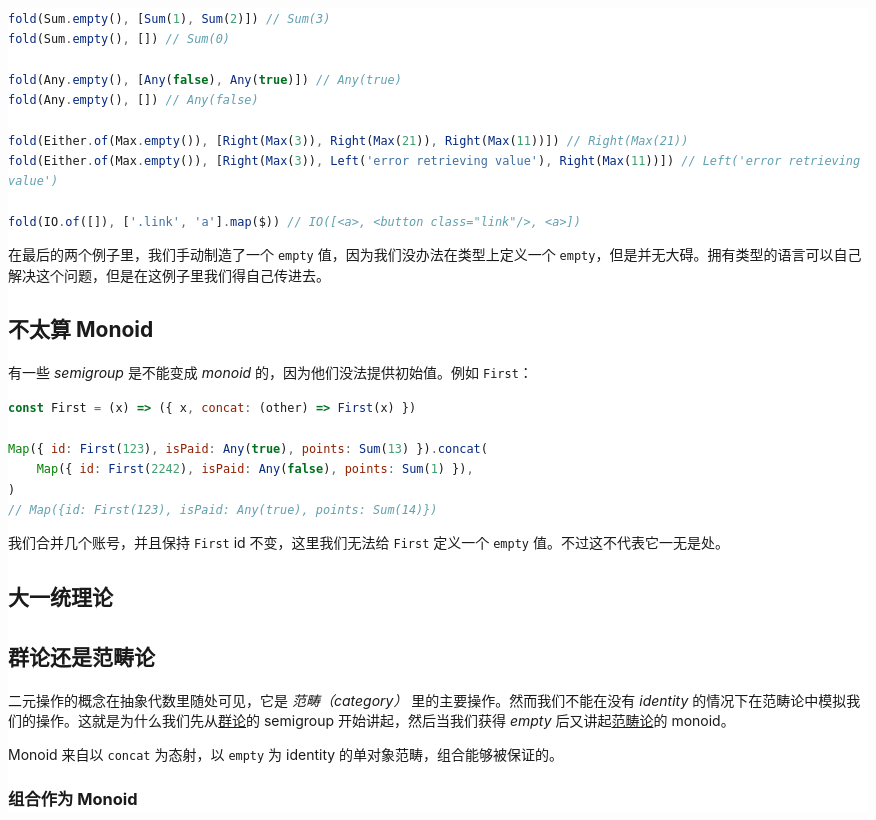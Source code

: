 

```js
fold(Sum.empty(), [Sum(1), Sum(2)]) // Sum(3)
fold(Sum.empty(), []) // Sum(0)

fold(Any.empty(), [Any(false), Any(true)]) // Any(true)
fold(Any.empty(), []) // Any(false)

fold(Either.of(Max.empty()), [Right(Max(3)), Right(Max(21)), Right(Max(11))]) // Right(Max(21))
fold(Either.of(Max.empty()), [Right(Max(3)), Left('error retrieving value'), Right(Max(11))]) // Left('error retrieving value')

fold(IO.of([]), ['.link', 'a'].map($)) // IO([<a>, <button class="link"/>, <a>])
```

在最后的两个例子里，我们手动制造了一个 `empty` 值，因为我们没办法在类型上定义一个 `empty`，但是并无大碍。拥有类型的语言可以自己解决这个问题，但是在这例子里我们得自己传进去。



## 不太算 Monoid



有一些 _semigroup_ 是不能变成 _monoid_ 的，因为他们没法提供初始值。例如 `First`：



```js
const First = (x) => ({ x, concat: (other) => First(x) })

Map({ id: First(123), isPaid: Any(true), points: Sum(13) }).concat(
	Map({ id: First(2242), isPaid: Any(false), points: Sum(1) }),
)
// Map({id: First(123), isPaid: Any(true), points: Sum(14)})
```

我们合并几个账号，并且保持 `First` id 不变，这里我们无法给 `First` 定义一个 `empty` 值。不过这不代表它一无是处。



## 大一统理论



## 群论还是范畴论



二元操作的概念在抽象代数里随处可见，它是 _范畴（category）_ 里的主要操作。然而我们不能在没有 _identity_ 的情况下在范畴论中模拟我们的操作。这就是为什么我们先从[群论][wiki-group-theory]的 semigroup 开始讲起，然后当我们获得 _empty_ 后又讲起[范畴论][wiki-category-theory]的 monoid。

[wiki-group-theory]: https://zh.wikipedia.org/wiki/%E7%BE%A4%E8%AE%BA
[wiki-category-theory]: https://zh.wikipedia.org/wiki/%E8%8C%83%E7%95%B4%E8%AE%BA



Monoid 来自以 `concat` 为态射，以 `empty` 为 identity 的单对象范畴，组合能够被保证的。



### 组合作为 Monoid


[wiki-semigroup]: https://zh.wikipedia.org/wiki/%E5%8D%8A%E7%BE%A4
[wiki-monoid]: https://zh.wikipedia.org/wiki/%E5%B9%BA%E5%8D%8A%E7%BE%A4
[wiki-group]: https://zh.wikipedia.org/wiki/%E7%BE%A4
[wiki-semigroup]: https://zh.wikipedia.org/wiki/%E5%8D%8A%E7%BE%A4
[wiki-magic-eye]: https://en.wikipedia.org/wiki/Magic_Eye